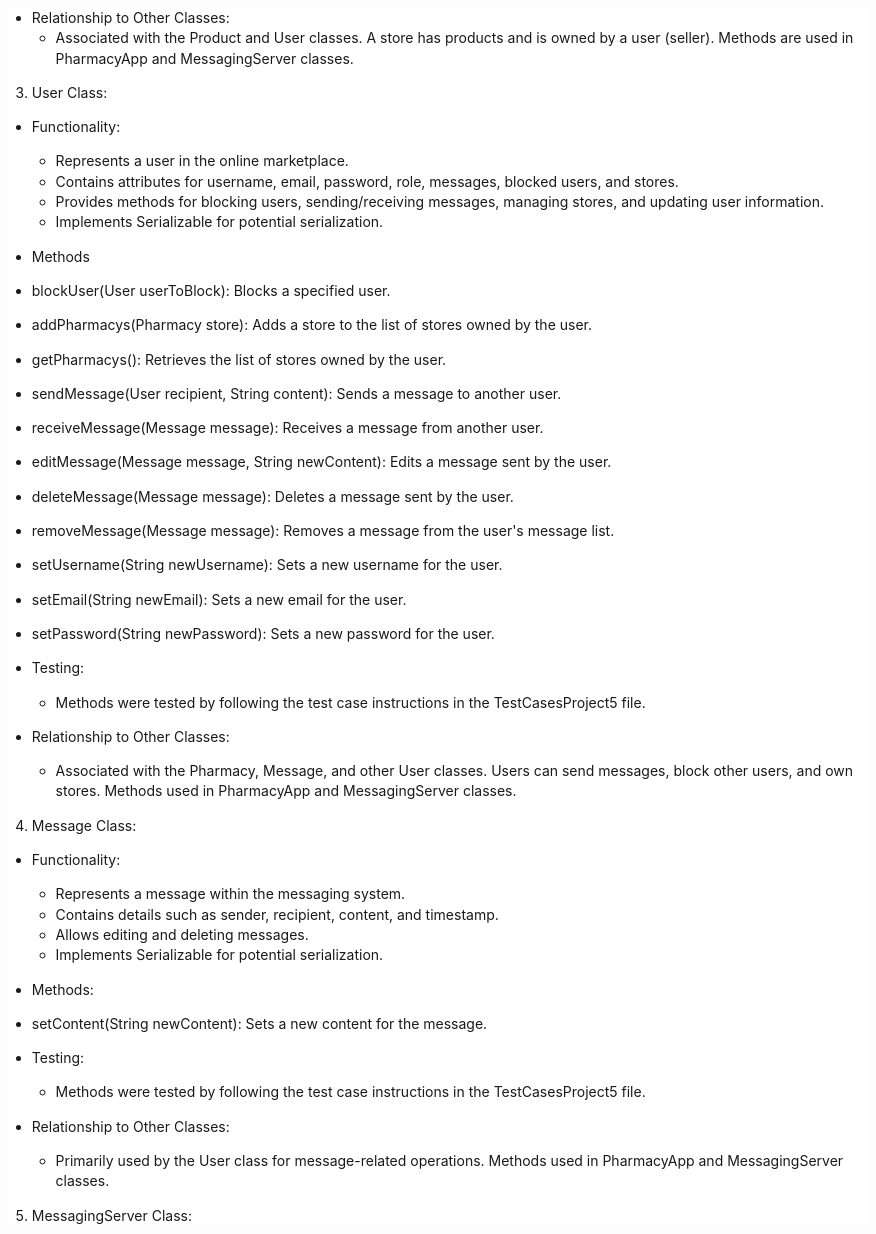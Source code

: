 - Relationship to Other Classes:
    - Associated with the Product and User classes. A store has products and is owned by a user (seller). Methods are used in PharmacyApp and MessagingServer classes.



3. User Class:

- Functionality:
    - Represents a user in the online marketplace.
    - Contains attributes for username, email, password, role, messages, blocked users, and stores.
    - Provides methods for blocking users, sending/receiving messages, managing stores, and updating user information.
    - Implements Serializable for potential serialization.

- Methods
- blockUser(User userToBlock): Blocks a specified user.
- addPharmacys(Pharmacy store): Adds a store to the list of stores owned by the user.
- getPharmacys(): Retrieves the list of stores owned by the user.
- sendMessage(User recipient, String content): Sends a message to another user.
- receiveMessage(Message message): Receives a message from another user.
- editMessage(Message message, String newContent): Edits a message sent by the user.
- deleteMessage(Message message): Deletes a message sent by the user.
- removeMessage(Message message): Removes a message from the user's message list.
- setUsername(String newUsername): Sets a new username for the user.
- setEmail(String newEmail): Sets a new email for the user.
- setPassword(String newPassword): Sets a new password for the user.

- Testing:
    - Methods were tested by following the test case instructions in the TestCasesProject5 file.

- Relationship to Other Classes:
    - Associated with the Pharmacy, Message, and other User classes. Users can send messages, block other users, and own stores. Methods used in PharmacyApp and MessagingServer classes.



4. Message Class:

- Functionality:
    - Represents a message within the messaging system.
    - Contains details such as sender, recipient, content, and timestamp.
    - Allows editing and deleting messages.
    - Implements Serializable for potential serialization.

- Methods:
- setContent(String newContent): Sets a new content for the message.

- Testing:
    - Methods were tested by following the test case instructions in the TestCasesProject5 file.

- Relationship to Other Classes:
    - Primarily used by the User class for message-related operations. Methods used in PharmacyApp and MessagingServer classes.





5. MessagingServer Class:
